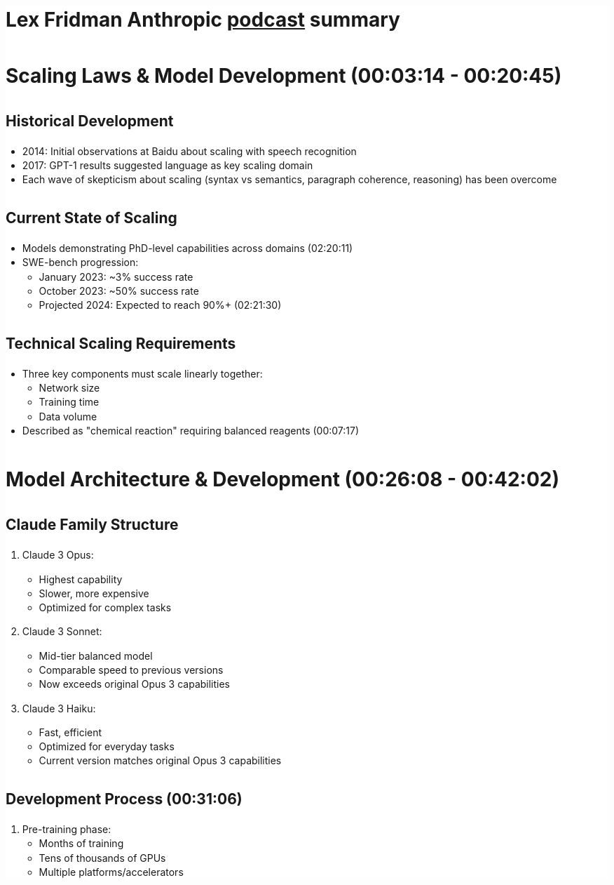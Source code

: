 # Lex Fridman Anthropic [podcast](https://www.youtube.com/watch?v=ugvHCXCOmm4) summary

# Scaling Laws & Model Development (00:03:14 - 00:20:45)

## Historical Development
- 2014: Initial observations at Baidu about scaling with speech recognition
- 2017: GPT-1 results suggested language as key scaling domain
- Each wave of skepticism about scaling (syntax vs semantics, paragraph coherence, reasoning) has been overcome

## Current State of Scaling
- Models demonstrating PhD-level capabilities across domains (02:20:11)
- SWE-bench progression:
  - January 2023: ~3% success rate
  - October 2023: ~50% success rate
  - Projected 2024: Expected to reach 90%+ (02:21:30)

## Technical Scaling Requirements
- Three key components must scale linearly together:
  - Network size
  - Training time
  - Data volume
- Described as "chemical reaction" requiring balanced reagents (00:07:17)

# Model Architecture & Development (00:26:08 - 00:42:02)

## Claude Family Structure
1. Claude 3 Opus:
   - Highest capability
   - Slower, more expensive
   - Optimized for complex tasks

2. Claude 3 Sonnet:
   - Mid-tier balanced model
   - Comparable speed to previous versions
   - Now exceeds original Opus 3 capabilities

3. Claude 3 Haiku:
   - Fast, efficient
   - Optimized for everyday tasks
   - Current version matches original Opus 3 capabilities

## Development Process (00:31:06)
1. Pre-training phase:
   - Months of training
   - Tens of thousands of GPUs
   - Multiple platforms/accelerators
